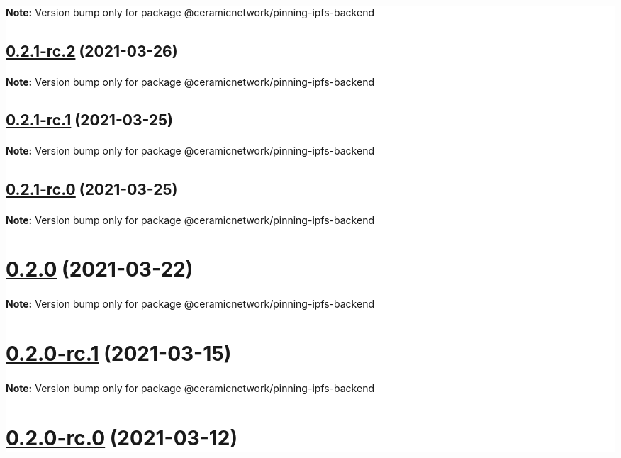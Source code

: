 **Note:** Version bump only for package @ceramicnetwork/pinning-ipfs-backend





## [0.2.1-rc.2](/compare/@ceramicnetwork/pinning-ipfs-backend@0.2.0...@ceramicnetwork/pinning-ipfs-backend@0.2.1-rc.2) (2021-03-26)

**Note:** Version bump only for package @ceramicnetwork/pinning-ipfs-backend





## [0.2.1-rc.1](/compare/@ceramicnetwork/pinning-ipfs-backend@0.2.1-rc.0...@ceramicnetwork/pinning-ipfs-backend@0.2.1-rc.1) (2021-03-25)

**Note:** Version bump only for package @ceramicnetwork/pinning-ipfs-backend





## [0.2.1-rc.0](/compare/@ceramicnetwork/pinning-ipfs-backend@0.2.0...@ceramicnetwork/pinning-ipfs-backend@0.2.1-rc.0) (2021-03-25)

**Note:** Version bump only for package @ceramicnetwork/pinning-ipfs-backend





# [0.2.0](/compare/@ceramicnetwork/pinning-ipfs-backend@0.2.0-rc.1...@ceramicnetwork/pinning-ipfs-backend@0.2.0) (2021-03-22)

**Note:** Version bump only for package @ceramicnetwork/pinning-ipfs-backend





# [0.2.0-rc.1](/compare/@ceramicnetwork/pinning-ipfs-backend@0.2.0-rc.0...@ceramicnetwork/pinning-ipfs-backend@0.2.0-rc.1) (2021-03-15)

**Note:** Version bump only for package @ceramicnetwork/pinning-ipfs-backend





# [0.2.0-rc.0](/compare/@ceramicnetwork/pinning-ipfs-backend@0.1.15-rc.9...@ceramicnetwork/pinning-ipfs-backend@0.2.0-rc.0) (2021-03-12)
